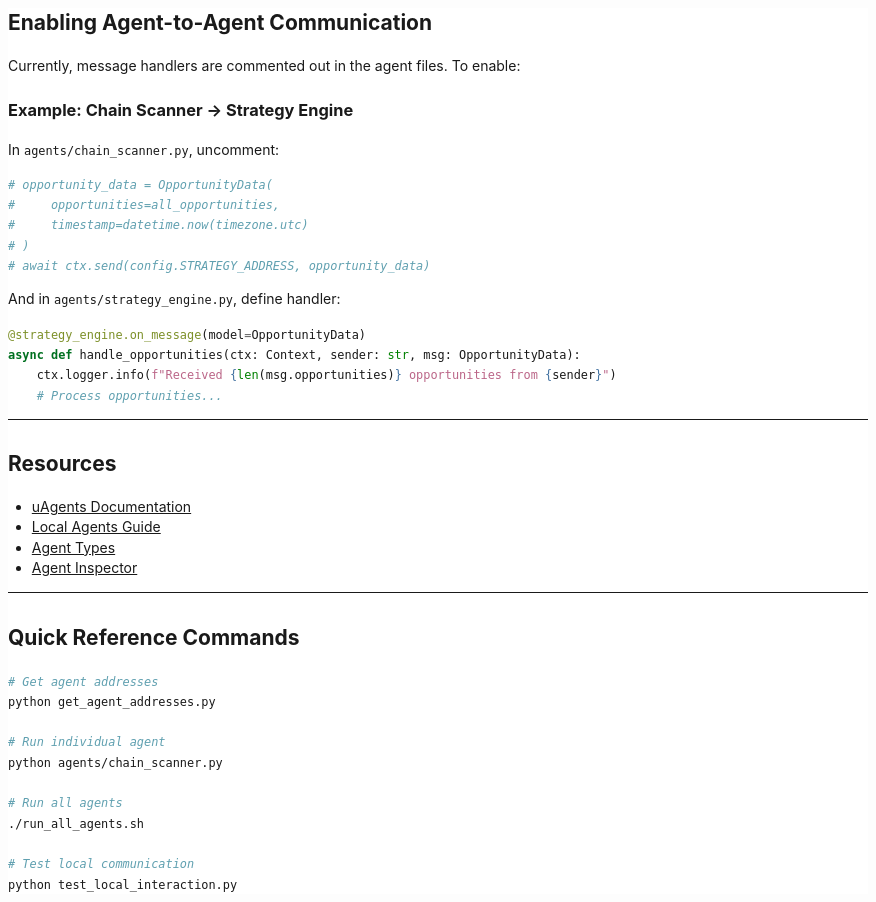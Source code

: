 
## Enabling Agent-to-Agent Communication

Currently, message handlers are commented out in the agent files. To enable:

### Example: Chain Scanner → Strategy Engine

In `agents/chain_scanner.py`, uncomment:
```python
# opportunity_data = OpportunityData(
#     opportunities=all_opportunities,
#     timestamp=datetime.now(timezone.utc)
# )
# await ctx.send(config.STRATEGY_ADDRESS, opportunity_data)
```

And in `agents/strategy_engine.py`, define handler:
```python
@strategy_engine.on_message(model=OpportunityData)
async def handle_opportunities(ctx: Context, sender: str, msg: OpportunityData):
    ctx.logger.info(f"Received {len(msg.opportunities)} opportunities from {sender}")
    # Process opportunities...
```

---

## Resources

- [uAgents Documentation](https://uagents.fetch.ai/docs)
- [Local Agents Guide](https://uagents.fetch.ai/docs/guides/run_local_agents)
- [Agent Types](https://uagents.fetch.ai/docs/guides/types)
- [Agent Inspector](https://agentverse.ai/inspect)

---

## Quick Reference Commands

```bash
# Get agent addresses
python get_agent_addresses.py

# Run individual agent
python agents/chain_scanner.py

# Run all agents
./run_all_agents.sh

# Test local communication
python test_local_interaction.py
```
